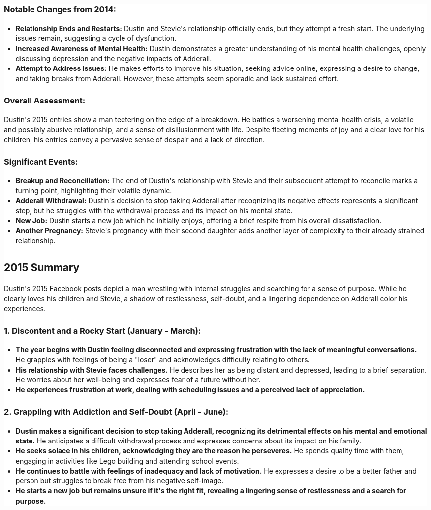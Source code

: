 ### **Notable Changes from 2014:**

* **Relationship Ends and Restarts:** Dustin and Stevie's relationship officially ends, but they attempt a fresh start. The underlying issues remain, suggesting a cycle of dysfunction.
* **Increased Awareness of Mental Health:** Dustin demonstrates a greater understanding of his mental health challenges, openly discussing depression and the negative impacts of Adderall.
* **Attempt to Address Issues:** He makes efforts to improve his situation, seeking advice online, expressing a desire to change, and taking breaks from Adderall. However, these attempts seem sporadic and lack sustained effort.

### **Overall Assessment:**

Dustin's 2015 entries show a man teetering on the edge of a breakdown. He battles a worsening mental health crisis, a volatile and possibly abusive relationship, and a sense of disillusionment with life. Despite fleeting moments of joy and a clear love for his children, his entries convey a pervasive sense of despair and a lack of direction.

### **Significant Events:**

* **Breakup and Reconciliation:** The end of Dustin's relationship with Stevie and their subsequent attempt to reconcile marks a turning point, highlighting their volatile dynamic.
* **Adderall Withdrawal:** Dustin's decision to stop taking Adderall after recognizing its negative effects represents a significant step, but he struggles with the withdrawal process and its impact on his mental state.
* **New Job:** Dustin starts a new job which he initially enjoys, offering a brief respite from his overall dissatisfaction.
* **Another Pregnancy:** Stevie's pregnancy with their second daughter adds another layer of complexity to their already strained relationship.

## 2015 Summary

Dustin's 2015 Facebook posts depict a man wrestling with internal struggles and searching for a sense of purpose. While he clearly loves his children and Stevie, a shadow of restlessness, self-doubt, and a lingering dependence on Adderall color his experiences.

### **1\. Discontent and a Rocky Start (January - March):**

- **The year begins with Dustin feeling disconnected and expressing frustration with the lack of meaningful conversations.** He grapples with feelings of being a "loser" and acknowledges difficulty relating to others.
- **His relationship with Stevie faces challenges.** He describes her as being distant and depressed, leading to a brief separation. He worries about her well-being and expresses fear of a future without her.
- **He experiences frustration at work, dealing with scheduling issues and a perceived lack of appreciation.**

### **2\. Grappling with Addiction and Self-Doubt (April - June):**

- **Dustin makes a significant decision to stop taking Adderall, recognizing its detrimental effects on his mental and emotional state.** He anticipates a difficult withdrawal process and expresses concerns about its impact on his family.
- **He seeks solace in his children, acknowledging they are the reason he perseveres.** He spends quality time with them, engaging in activities like Lego building and attending school events.
- **He continues to battle with feelings of inadequacy and lack of motivation.** He expresses a desire to be a better father and person but struggles to break free from his negative self-image.
- **He starts a new job but remains unsure if it's the right fit, revealing a lingering sense of restlessness and a search for purpose.**
